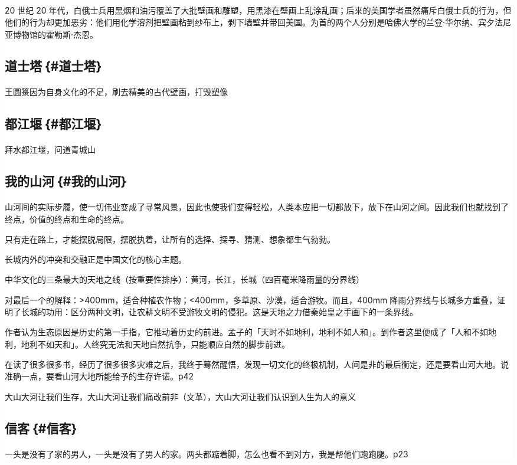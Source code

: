 20 世纪 20 年代，白俄士兵用黑烟和油污覆盖了大批壁画和雕塑，用黑漆在壁画上乱涂乱画；后来的美国学者虽然痛斥白俄士兵的行为，但他们的行为却更加恶劣：他们用化学溶剂把壁画粘到纱布上，剥下墙壁并带回美国。为首的两个人分别是哈佛大学的兰登·华尔纳、宾夕法尼亚博物馆的霍勒斯·杰恩。


## 道士塔 {#道士塔}

王圆箓因为自身文化的不足，刷去精美的古代壁画，打毁塑像


## 都江堰 {#都江堰}

拜水都江堰，问道青城山


## 我的山河 {#我的山河}

山河间的实际步履，使一切伟业变成了寻常风景，因此也使我们变得轻松，人类本应把一切都放下，放下在山河之间。因此我们也就找到了终点，价值的终点和生命的终点。

只有走在路上，才能摆脱局限，摆脱执着，让所有的选择、探寻、猜测、想象都生气勃勃。

长城内外的冲突和交融正是中国文化的核心主题。

中华文化的三条最大的天地之线（按重要性排序）：黄河，长江，长城（四百毫米降雨量的分界线）

对最后一个的解释：&gt;400mm，适合种植农作物；&lt;400mm，多草原、沙漠，适合游牧。而且，400mm 降雨分界线与长城多方重叠，证明了长城的功用：区分两种文明，让农耕文明不受游牧文明的侵犯。这是天地之力借秦始皇之手画下的一条界线。

作者认为生态原因是历史的第一手指，它推动着历史的前进。孟子的「天时不如地利，地利不如人和」。到作者这里便成了「人和不如地利，地利不如天和」。人终究无法和天地自然抗争，只能顺应自然的脚步前进。

在读了很多很多书，经历了很多很多灾难之后，我终于蓦然醒悟，发现一切文化的终极机制，人间是非的最后衡定，还是要看山河大地。说准确一点，要看山河大地所能给予的生存许诺。p42

大山大河让我们生存，大山大河让我们痛改前非（文革），大山大河让我们认识到人生为人的意义


## 信客 {#信客}

一头是没有了家的男人，一头是没有了男人的家。两头都踮着脚，怎么也看不到对方，我是帮他们跑跑腿。p23